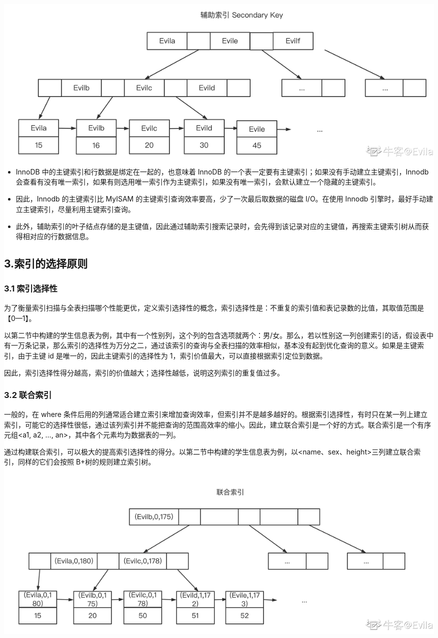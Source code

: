 ![图片说明](img/2b533f29509852881036b3dc588ef506.png "图片标题")

*   InnoDB 中的主键索引和行数据是绑定在一起的，也意味着 InnoDB 的一个表一定要有主键索引；如果没有手动建立主键索引，Innodb 会查看有没有唯一索引，如果有则选用唯一索引作为主键索引，如果没有唯一索引，会默认建立一个隐藏的主键索引。

*   因此，Innodb 的主键索引比 MyISAM 的主键索引查询效率要高，少了一次最后取数据的磁盘 I/O。在使用 Innodb 引擎时，最好手动建立主键索引，尽量利用主键索引查询。

*   此外，辅助索引的叶子结点存储的是主键值，因此通过辅助索引搜索记录时，会先得到该记录对应的主键值，再搜索主键索引树从而获得相对应的行数据信息。

## 3.索引的选择原则

### 3.1 索引选择性

为了衡量索引扫描与全表扫描哪个性能更优，定义索引选择性的概念，索引选择性是：不重复的索引值和表记录数的比值，其取值范围是【0—1】。

以第二节中构建的学生信息表为例，其中有一个性别列，这个列的包含选项就两个：男/女。那么，若以性别这一列创建索引的话，假设表中有一万条记录，那么索引的选择性为万分之二，通过该索引的查询与全表扫描的效率相似，基本没有起到优化查询的意义。如果是主键索引，由于主键 id 是唯一的，因此主键索引的选择性为 1，索引价值最大，可以直接根据索引定位到数据。

因此，索引选择性得分越高，索引的价值越大；选择性越低，说明这列索引的重复值过多。

### 3.2 联合索引

一般的，在 where 条件后用的列通常适合建立索引来增加查询效率，但索引并不是越多越好的。根据索引选择性，有时只在某一列上建立索引，可能它的选择性很低，通过该列索引并不能把查询的范围高效率的缩小。因此，建立联合索引是一个好的方式。联合索引是一个有序元组<a1, a2, …, an>，其中各个元素均为数据表的一列。

通过构建联合索引，可以极大的提高索引选择性的得分。以第二节中构建的学生信息表为例，以<name、sex、height>三列建立联合索引，同样的它们会按照 B+树的规则建立索引树。

![图片说明](img/698f562174f8c2039a0eec69cb783f7e.png "图片标题")
